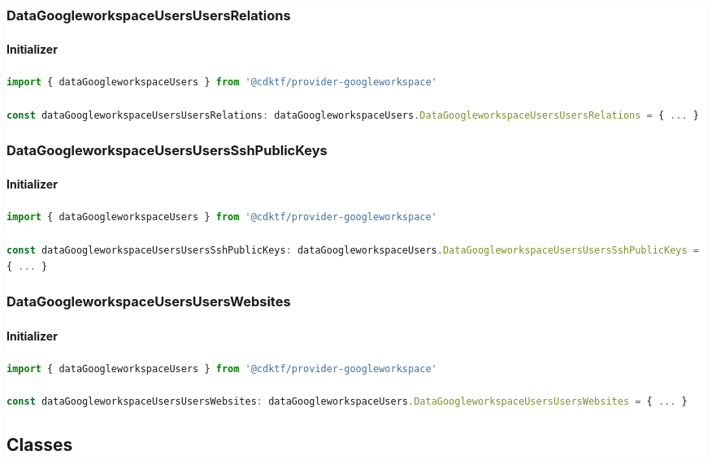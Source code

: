 
### DataGoogleworkspaceUsersUsersRelations <a name="DataGoogleworkspaceUsersUsersRelations" id="@cdktf/provider-googleworkspace.dataGoogleworkspaceUsers.DataGoogleworkspaceUsersUsersRelations"></a>

#### Initializer <a name="Initializer" id="@cdktf/provider-googleworkspace.dataGoogleworkspaceUsers.DataGoogleworkspaceUsersUsersRelations.Initializer"></a>

```typescript
import { dataGoogleworkspaceUsers } from '@cdktf/provider-googleworkspace'

const dataGoogleworkspaceUsersUsersRelations: dataGoogleworkspaceUsers.DataGoogleworkspaceUsersUsersRelations = { ... }
```


### DataGoogleworkspaceUsersUsersSshPublicKeys <a name="DataGoogleworkspaceUsersUsersSshPublicKeys" id="@cdktf/provider-googleworkspace.dataGoogleworkspaceUsers.DataGoogleworkspaceUsersUsersSshPublicKeys"></a>

#### Initializer <a name="Initializer" id="@cdktf/provider-googleworkspace.dataGoogleworkspaceUsers.DataGoogleworkspaceUsersUsersSshPublicKeys.Initializer"></a>

```typescript
import { dataGoogleworkspaceUsers } from '@cdktf/provider-googleworkspace'

const dataGoogleworkspaceUsersUsersSshPublicKeys: dataGoogleworkspaceUsers.DataGoogleworkspaceUsersUsersSshPublicKeys = { ... }
```


### DataGoogleworkspaceUsersUsersWebsites <a name="DataGoogleworkspaceUsersUsersWebsites" id="@cdktf/provider-googleworkspace.dataGoogleworkspaceUsers.DataGoogleworkspaceUsersUsersWebsites"></a>

#### Initializer <a name="Initializer" id="@cdktf/provider-googleworkspace.dataGoogleworkspaceUsers.DataGoogleworkspaceUsersUsersWebsites.Initializer"></a>

```typescript
import { dataGoogleworkspaceUsers } from '@cdktf/provider-googleworkspace'

const dataGoogleworkspaceUsersUsersWebsites: dataGoogleworkspaceUsers.DataGoogleworkspaceUsersUsersWebsites = { ... }
```


## Classes <a name="Classes" id="Classes"></a>

